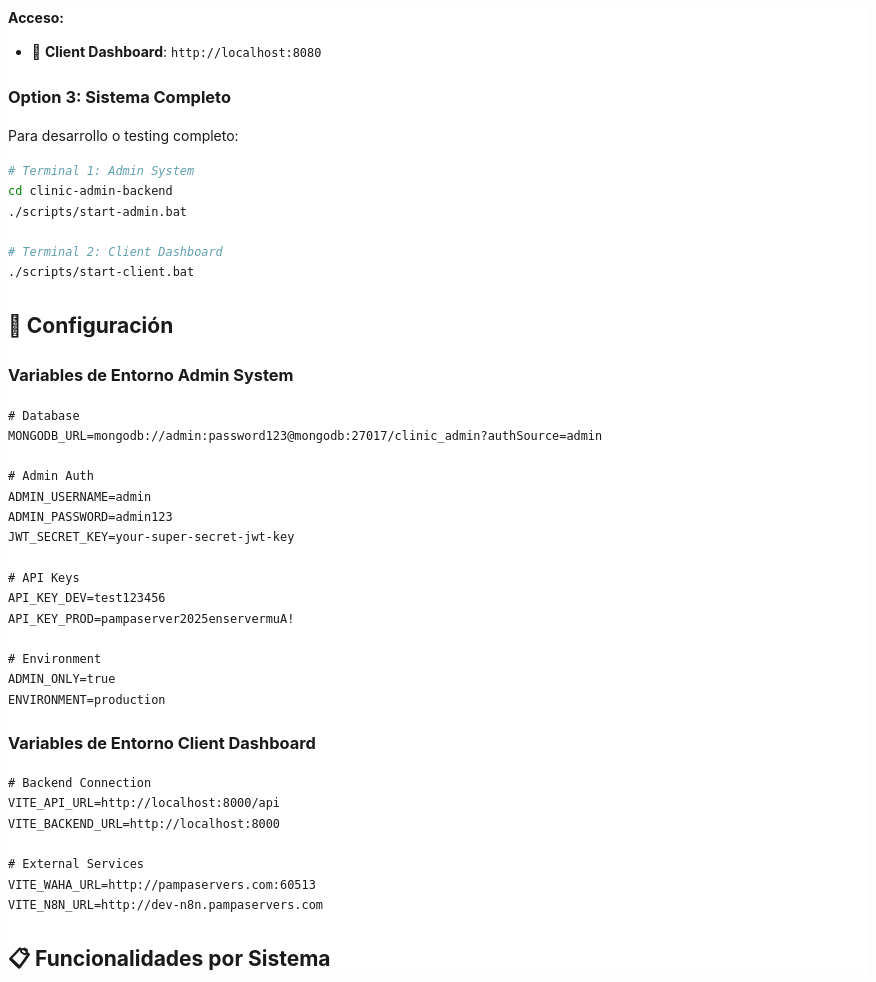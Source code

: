 **Acceso:**
- 🏥  **Client Dashboard**: `http://localhost:8080`

### Option 3: Sistema Completo

Para desarrollo o testing completo:

```bash
# Terminal 1: Admin System
cd clinic-admin-backend
./scripts/start-admin.bat

# Terminal 2: Client Dashboard  
./scripts/start-client.bat
```

## 🔧 Configuración

### Variables de Entorno Admin System

```env
# Database
MONGODB_URL=mongodb://admin:password123@mongodb:27017/clinic_admin?authSource=admin

# Admin Auth
ADMIN_USERNAME=admin
ADMIN_PASSWORD=admin123
JWT_SECRET_KEY=your-super-secret-jwt-key

# API Keys
API_KEY_DEV=test123456
API_KEY_PROD=pampaserver2025enservermuA!

# Environment
ADMIN_ONLY=true
ENVIRONMENT=production
```

### Variables de Entorno Client Dashboard

```env
# Backend Connection
VITE_API_URL=http://localhost:8000/api
VITE_BACKEND_URL=http://localhost:8000

# External Services
VITE_WAHA_URL=http://pampaservers.com:60513
VITE_N8N_URL=http://dev-n8n.pampaservers.com
```

## 📋 Funcionalidades por Sistema
